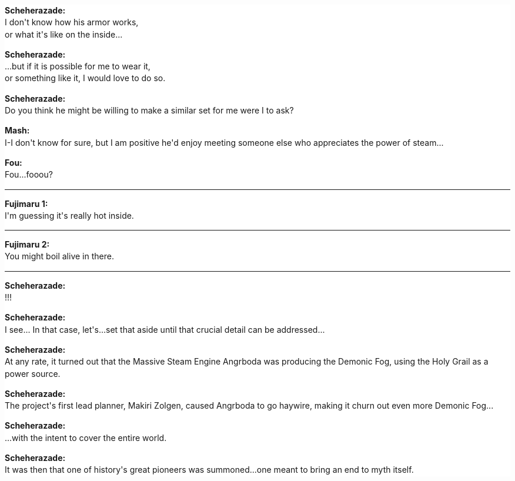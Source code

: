   
**Scheherazade:**   
I don't know how his armor works,  
or what it's like on the inside...  
  
   
**Scheherazade:**   
...but if it is possible for me to wear it,  
or something like it, I would love to do so.  
  
   
**Scheherazade:**   
Do you think he might be willing to make a similar set for me were I to ask?  
  
   
**Mash:**   
I-I don't know for sure, but I am positive he'd enjoy meeting someone else who appreciates the power of steam...  
  
   
**Fou:**   
Fou...fooou?  
  
   
  
---  
  
**Fujimaru 1:**   
I'm guessing it's really hot inside.  
  
---  
  
**Fujimaru 2:**   
You might boil alive in there.  
  
  
---  
   
**Scheherazade:**   
!!!  
  
   
**Scheherazade:**   
I see... In that case, let's...set that aside until that crucial detail can be addressed...  
  
   
**Scheherazade:**   
At any rate, it turned out that the Massive Steam Engine Angrboda was producing the Demonic Fog, using the Holy Grail as a power source.  
  
   
**Scheherazade:**   
The project's first lead planner, Makiri Zolgen, caused Angrboda to go haywire, making it churn out even more Demonic Fog...  
  
   
**Scheherazade:**   
...with the intent to cover the entire world.  
  
   
**Scheherazade:**   
It was then that one of history's great pioneers was summoned...one meant to bring an end to myth itself.  
  